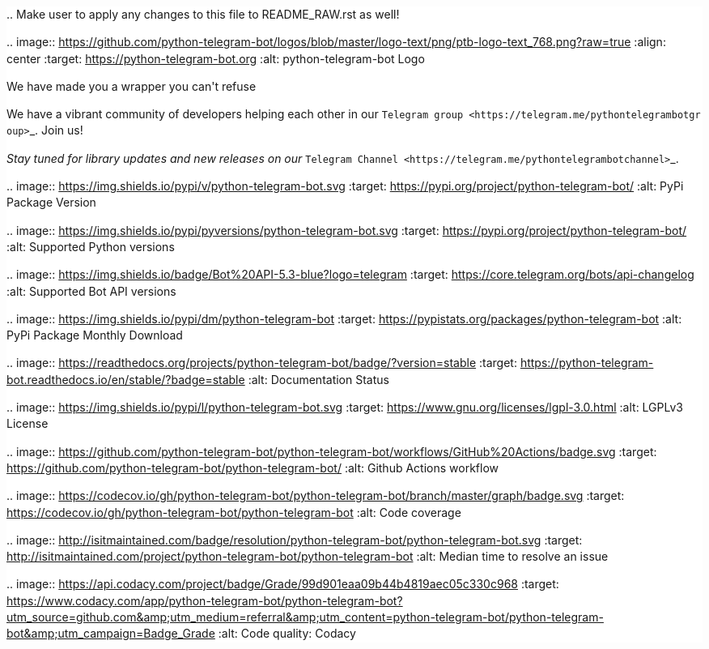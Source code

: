 ..
    Make user to apply any changes to this file to README_RAW.rst as well!

.. image:: https://github.com/python-telegram-bot/logos/blob/master/logo-text/png/ptb-logo-text_768.png?raw=true
   :align: center
   :target: https://python-telegram-bot.org
   :alt: python-telegram-bot Logo

We have made you a wrapper you can't refuse

We have a vibrant community of developers helping each other in our `Telegram group <https://telegram.me/pythontelegrambotgroup>`_. Join us!

*Stay tuned for library updates and new releases on our* `Telegram Channel <https://telegram.me/pythontelegrambotchannel>`_.

.. image:: https://img.shields.io/pypi/v/python-telegram-bot.svg
   :target: https://pypi.org/project/python-telegram-bot/
   :alt: PyPi Package Version

.. image:: https://img.shields.io/pypi/pyversions/python-telegram-bot.svg
   :target: https://pypi.org/project/python-telegram-bot/
   :alt: Supported Python versions

.. image:: https://img.shields.io/badge/Bot%20API-5.3-blue?logo=telegram
   :target: https://core.telegram.org/bots/api-changelog
   :alt: Supported Bot API versions

.. image:: https://img.shields.io/pypi/dm/python-telegram-bot
   :target: https://pypistats.org/packages/python-telegram-bot
   :alt: PyPi Package Monthly Download

.. image:: https://readthedocs.org/projects/python-telegram-bot/badge/?version=stable
   :target: https://python-telegram-bot.readthedocs.io/en/stable/?badge=stable
   :alt: Documentation Status

.. image:: https://img.shields.io/pypi/l/python-telegram-bot.svg
   :target: https://www.gnu.org/licenses/lgpl-3.0.html
   :alt: LGPLv3 License

.. image:: https://github.com/python-telegram-bot/python-telegram-bot/workflows/GitHub%20Actions/badge.svg
   :target: https://github.com/python-telegram-bot/python-telegram-bot/
   :alt: Github Actions workflow

.. image:: https://codecov.io/gh/python-telegram-bot/python-telegram-bot/branch/master/graph/badge.svg
   :target: https://codecov.io/gh/python-telegram-bot/python-telegram-bot
   :alt: Code coverage

.. image:: http://isitmaintained.com/badge/resolution/python-telegram-bot/python-telegram-bot.svg
   :target: http://isitmaintained.com/project/python-telegram-bot/python-telegram-bot
   :alt: Median time to resolve an issue

.. image:: https://api.codacy.com/project/badge/Grade/99d901eaa09b44b4819aec05c330c968
   :target: https://www.codacy.com/app/python-telegram-bot/python-telegram-bot?utm_source=github.com&amp;utm_medium=referral&amp;utm_content=python-telegram-bot/python-telegram-bot&amp;utm_campaign=Badge_Grade
   :alt: Code quality: Codacy
